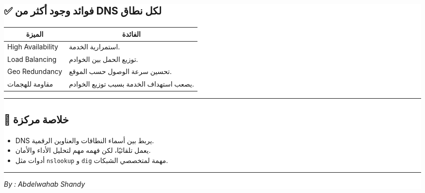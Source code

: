 
## ✅ فوائد وجود أكثر من DNS لكل نطاق

| الميزة            | الفائدة                                 |
| ----------------- | --------------------------------------- |
| High Availability | استمرارية الخدمة.                       |
| Load Balancing    | توزيع الحمل بين الخوادم.                |
| Geo Redundancy    | تحسين سرعة الوصول حسب الموقع.           |
| مقاومة للهجمات    | يصعب استهداف الخدمة بسبب توزيع الخوادم. |

---

## 📌 خلاصة مركزة

* DNS يربط بين أسماء النطاقات والعناوين الرقمية.
* يعمل تلقائيًا، لكن فهمه مهم لتحليل الأداء والأمان.
* أدوات مثل `nslookup` و `dig` مهمة لمتخصصي الشبكات.

---

*By : Abdelwahab Shandy*
